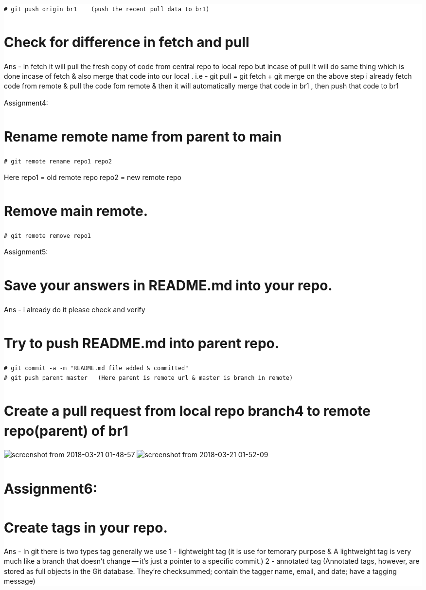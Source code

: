     # git push origin br1    (push the recent pull data to br1)
# Check for difference in fetch and pull 
 Ans - in fetch it will pull the fresh copy of code from central repo to local repo but incase of pull it will do same thing which is done incase of fetch & also  merge that code into our local . 
    i.e - git pull = git fetch + git merge
 on the above step i already  fetch code from remote & pull the code fom remote & then it will automatically merge that code  in br1 , then push that code to br1

Assignment4:
# Rename remote name from parent to main
    # git remote rename repo1 repo2
  Here repo1 = old remote repo
       repo2 = new remote repo
# Remove main remote.
    # git remote remove repo1

Assignment5:
# Save your answers in README.md into your repo.
  Ans - i already do it please check and verify

# Try to push README.md into parent repo.
    # git commit -a -m "README.md file added & committed"
    # git push parent master   (Here parent is remote url & master is branch in remote)
# Create a pull request from local repo branch4 to remote repo(parent) of br1 
![screenshot from 2018-03-21 01-48-57](https://user-images.githubusercontent.com/29882428/37680482-1138fece-2caa-11e8-9ba4-f83fca4b819c.png)
![screenshot from 2018-03-21 01-52-09](https://user-images.githubusercontent.com/29882428/37680650-8930cc4a-2caa-11e8-8cae-b347eedf094d.png)

# Assignment6:
# Create tags in your repo.
  Ans - In git there is two types tag generally we use 
     1 - lightweight tag (it is use for temorary purpose & A lightweight tag is very much like a branch that doesn’t change — it’s just a pointer to a specific commit.)
     2 - annotated tag (Annotated tags, however, are stored as full objects in the Git database. They’re checksummed; contain the tagger name, email, and date; have a tagging message)
     